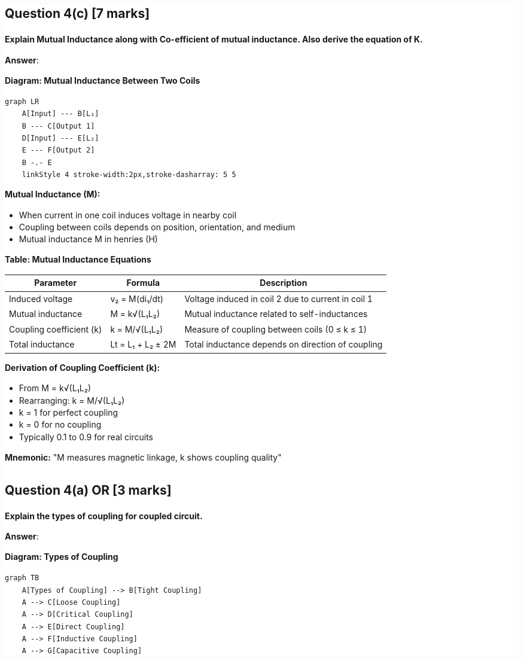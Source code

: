 ## Question 4(c) [7 marks]

**Explain Mutual Inductance along with Co-efficient of mutual inductance. Also derive the equation of K.**

**Answer**:

**Diagram: Mutual Inductance Between Two Coils**

```mermaid
graph LR
    A[Input] --- B[L₁]
    B --- C[Output 1]
    D[Input] --- E[L₂]
    E --- F[Output 2]
    B -.- E
    linkStyle 4 stroke-width:2px,stroke-dasharray: 5 5
```

**Mutual Inductance (M):**

- When current in one coil induces voltage in nearby coil
- Coupling between coils depends on position, orientation, and medium
- Mutual inductance M in henries (H)

**Table: Mutual Inductance Equations**

| Parameter | Formula | Description |
|-----------|---------|-------------|
| Induced voltage | v₂ = M(di₁/dt) | Voltage induced in coil 2 due to current in coil 1 |
| Mutual inductance | M = k√(L₁L₂) | Mutual inductance related to self-inductances |
| Coupling coefficient (k) | k = M/√(L₁L₂) | Measure of coupling between coils (0 ≤ k ≤ 1) |
| Total inductance | Lt = L₁ + L₂ ± 2M | Total inductance depends on direction of coupling |

**Derivation of Coupling Coefficient (k):**

- From M = k√(L₁L₂)
- Rearranging: k = M/√(L₁L₂)
- k = 1 for perfect coupling
- k = 0 for no coupling
- Typically 0.1 to 0.9 for real circuits

**Mnemonic:** "M measures magnetic linkage, k shows coupling quality"

## Question 4(a) OR [3 marks]

**Explain the types of coupling for coupled circuit.**

**Answer**:

**Diagram: Types of Coupling**

```mermaid
graph TB
    A[Types of Coupling] --> B[Tight Coupling]
    A --> C[Loose Coupling]
    A --> D[Critical Coupling]
    A --> E[Direct Coupling]
    A --> F[Inductive Coupling]
    A --> G[Capacitive Coupling]
```
